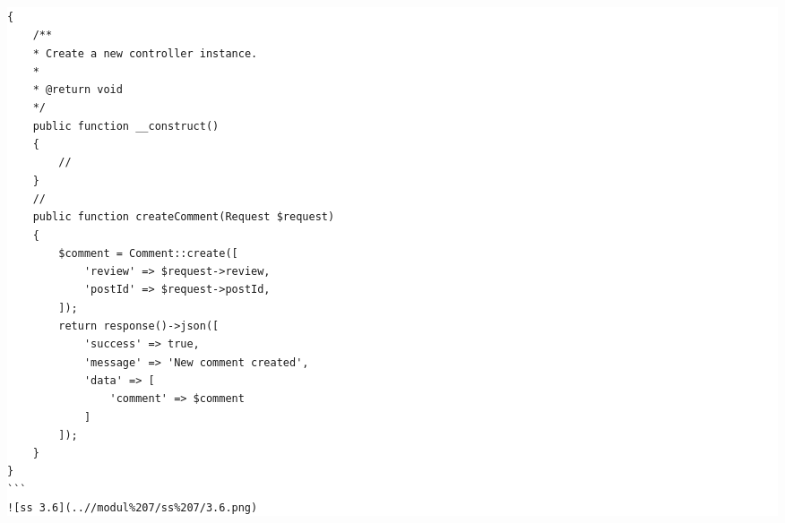     {
        /**
        * Create a new controller instance.
        *
        * @return void
        */
        public function __construct()
        {
            //
        }
        //
        public function createComment(Request $request)
        {
            $comment = Comment::create([
                'review' => $request->review,
                'postId' => $request->postId,
            ]);
            return response()->json([
                'success' => true,
                'message' => 'New comment created',
                'data' => [
                    'comment' => $comment
                ]
            ]);
        }
    }
    ```
    ![ss 3.6](..//modul%207/ss%207/3.6.png)
